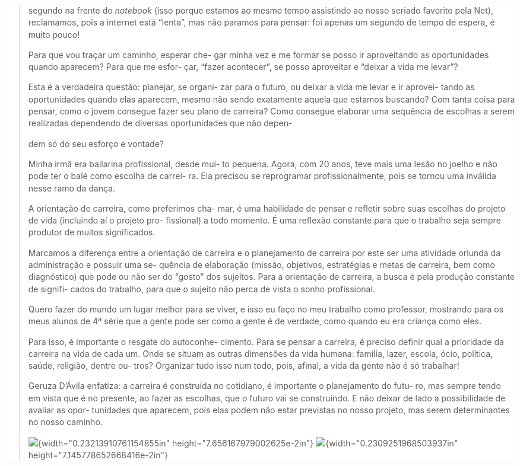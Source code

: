> segundo na frente do *notebook* (isso porque estamos ao mesmo tempo
> assistindo ao nosso seriado favorito pela Net), reclamamos, pois a
> internet está “lenta”, mas não paramos para pensar: foi apenas um
> segundo de tempo de espera, é muito pouco!
>
> Para que vou traçar um caminho, esperar che- gar minha vez e me formar
> se posso ir aproveitando as oportunidades quando aparecem? Para que me
> esfor- çar, “fazer acontecer”, se posso aproveitar e “deixar a vida me
> levar”?
>
> Esta é a verdadeira questão: planejar, se organi- zar para o futuro,
> ou deixar a vida me levar e ir aprovei- tando as oportunidades quando
> elas aparecem, mesmo não sendo exatamente aquela que estamos buscando?
> Com tanta coisa para pensar, como o jovem consegue fazer seu plano de
> carreira? Como consegue elaborar uma sequência de escolhas a serem
> realizadas dependendo de diversas oportunidades que não depen-
>
> dem só do seu esforço e vontade?
>
> Minha irmã era bailarina profissional, desde mui- to pequena. Agora,
> com 20 anos, teve mais uma lesão no joelho e não pode ter o balé como
> escolha de carrei- ra. Ela precisou se reprogramar profissionalmente,
> pois se tornou uma inválida nesse ramo da dança.
>
> A orientação de carreira, como preferimos cha- mar, é uma habilidade
> de pensar e refletir sobre suas escolhas do projeto de vida (incluindo
> aí o projeto pro- fissional) a todo momento. É uma reflexão constante
> para que o trabalho seja sempre produtor de muitos significados.
>
> Marcamos a diferença entre a orientação de carreira e o planejamento
> de carreira por este ser uma atividade oriunda da administração e
> possuir uma se- quência de elaboração (missão, objetivos, estratégias
> e metas de carreira, bem como diagnóstico) que pode ou não ser do
> “gosto” dos sujeitos. Para a orientação de carreira, a busca é pela
> produção constante de signifi- cados do trabalho, para que o sujeito
> não perca de vista o sonho profissional.
>
> Quero fazer do mundo um lugar melhor para se viver, e isso eu faço no
> meu trabalho como professor, mostrando para os meus alunos de 4ª série
> que a gente pode ser como a gente é de verdade, como quando eu era
> criança como eles.
>
> Para isso, é importante o resgate do autoconhe- cimento. Para se
> pensar a carreira, é preciso definir qual a prioridade da carreira na
> vida de cada um. Onde se situam as outras dimensões da vida humana:
> família, lazer, escola, ócio, política, saúde, religião, dentre ou-
> tros? Organizar tudo isso num todo, pois, afinal, a vida da gente não
> é só trabalhar!
>
> Geruza D’Ávila enfatiza: a carreira é construída no cotidiano, é
> importante o planejamento do futu- ro, mas sempre tendo em vista que é
> no presente, ao fazer as escolhas, que o futuro vai se construindo. E
> não deixar de lado a possibilidade de avaliar as opor- tunidades que
> aparecem, pois elas podem não estar previstas no nosso projeto, mas
> serem determinantes no nosso caminho.
>
> ![](media/image16.png){width="0.23213910761154855in"
> height="7.656167979002625e-2in"}
> ![](media/image12.png){width="0.2309251968503937in"
> height="7.145778652668416e-2in"}
